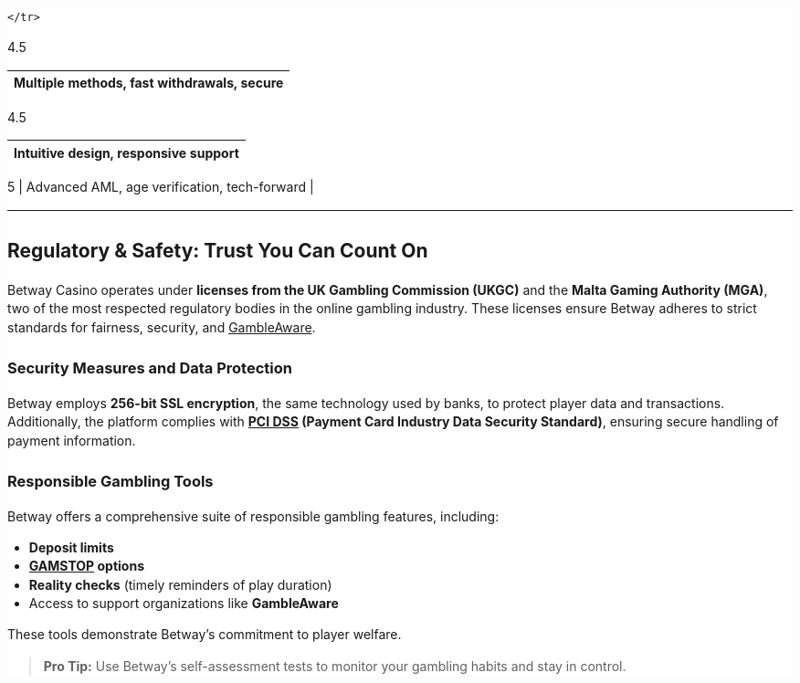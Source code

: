     </tr>
  </thead>
  <tbody>
  </tbody>
</table> 4.5               <table class="content-table">
  <thead>
    <tr>
      <th class="table-header">Multiple methods, fast withdrawals, secure</th>
    </tr>
  </thead>
  <tbody>
  </tbody>
</table> 4.5               <table class="content-table">
  <thead>
    <tr>
      <th class="table-header">Intuitive design, responsive support</th>
    </tr>
  </thead>
  <tbody>
  </tbody>
</table> 5                 | Advanced AML, age verification, tech-forward    |

<hr class="section-divider">

<h2 class="main-header">Regulatory & Safety: Trust You Can Count On</h2>

Betway Casino operates under <strong>licenses from the UK Gambling Commission (UKGC)</strong> and the <strong>Malta Gaming Authority (MGA)</strong>, two of the most respected regulatory bodies in the online gambling industry. These licenses ensure Betway adheres to strict standards for fairness, security, and <a href="https://www.gambleaware.org/" target="_blank" rel="noopener noreferrer" title="UK's leading charity for responsible gambling">GambleAware</a>.

<h3 class="section-header">Security Measures and Data Protection</h3>

Betway employs <strong>256-bit SSL encryption</strong>, the same technology used by banks, to protect player data and transactions. Additionally, the platform complies with <strong><a href="https://www.pcisecuritystandards.org/" target="_blank" rel="noopener noreferrer" title="Payment card industry security standards">PCI DSS</a> (Payment Card Industry Data Security Standard)</strong>, ensuring secure handling of payment information.

<h3 class="section-header">Responsible Gambling Tools</h3>

Betway offers a comprehensive suite of responsible gambling features, including:

<ul class="content-list">
  <li class="list-item"><strong>Deposit limits</strong></li>
  <li class="list-item"><strong><a href="https://www.gamstop.co.uk/" target="_blank" rel="noopener noreferrer" title="UK's national self-exclusion scheme">GAMSTOP</a> options</strong></li>
  <li class="list-item"><strong>Reality checks</strong> (timely reminders of play duration)</li>
  <li class="list-item">Access to support organizations like <strong>GambleAware</strong></li>
</ul>

These tools demonstrate Betway’s commitment to player welfare.

> <strong>Pro Tip:</strong> Use Betway’s self-assessment tests to monitor your gambling habits and stay in control.

